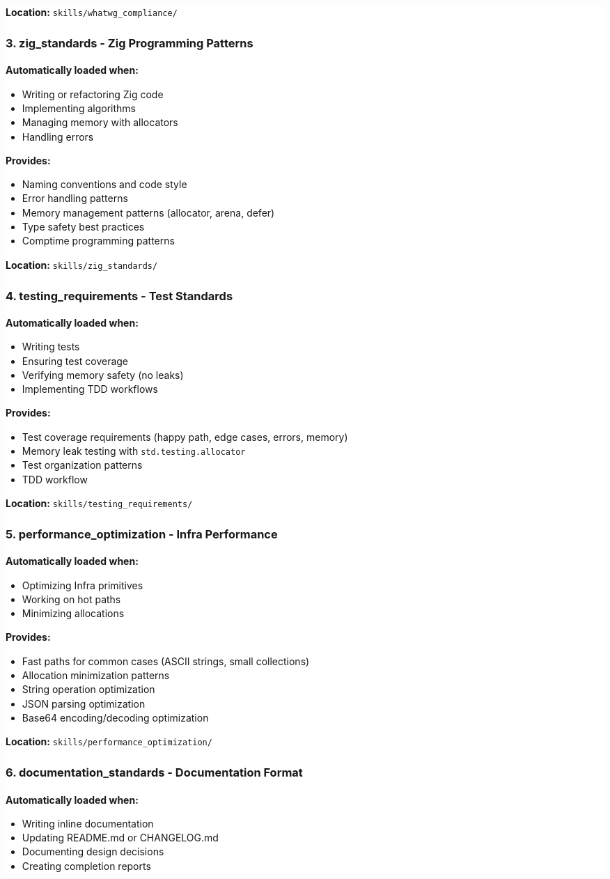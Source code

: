 **Location:** `skills/whatwg_compliance/`

### 3. **zig_standards** - Zig Programming Patterns

**Automatically loaded when:**
- Writing or refactoring Zig code
- Implementing algorithms
- Managing memory with allocators
- Handling errors

**Provides:**
- Naming conventions and code style
- Error handling patterns
- Memory management patterns (allocator, arena, defer)
- Type safety best practices
- Comptime programming patterns

**Location:** `skills/zig_standards/`

### 4. **testing_requirements** - Test Standards

**Automatically loaded when:**
- Writing tests
- Ensuring test coverage
- Verifying memory safety (no leaks)
- Implementing TDD workflows

**Provides:**
- Test coverage requirements (happy path, edge cases, errors, memory)
- Memory leak testing with `std.testing.allocator`
- Test organization patterns
- TDD workflow

**Location:** `skills/testing_requirements/`

### 5. **performance_optimization** - Infra Performance

**Automatically loaded when:**
- Optimizing Infra primitives
- Working on hot paths
- Minimizing allocations

**Provides:**
- Fast paths for common cases (ASCII strings, small collections)
- Allocation minimization patterns
- String operation optimization
- JSON parsing optimization
- Base64 encoding/decoding optimization

**Location:** `skills/performance_optimization/`

### 6. **documentation_standards** - Documentation Format

**Automatically loaded when:**
- Writing inline documentation
- Updating README.md or CHANGELOG.md
- Documenting design decisions
- Creating completion reports
